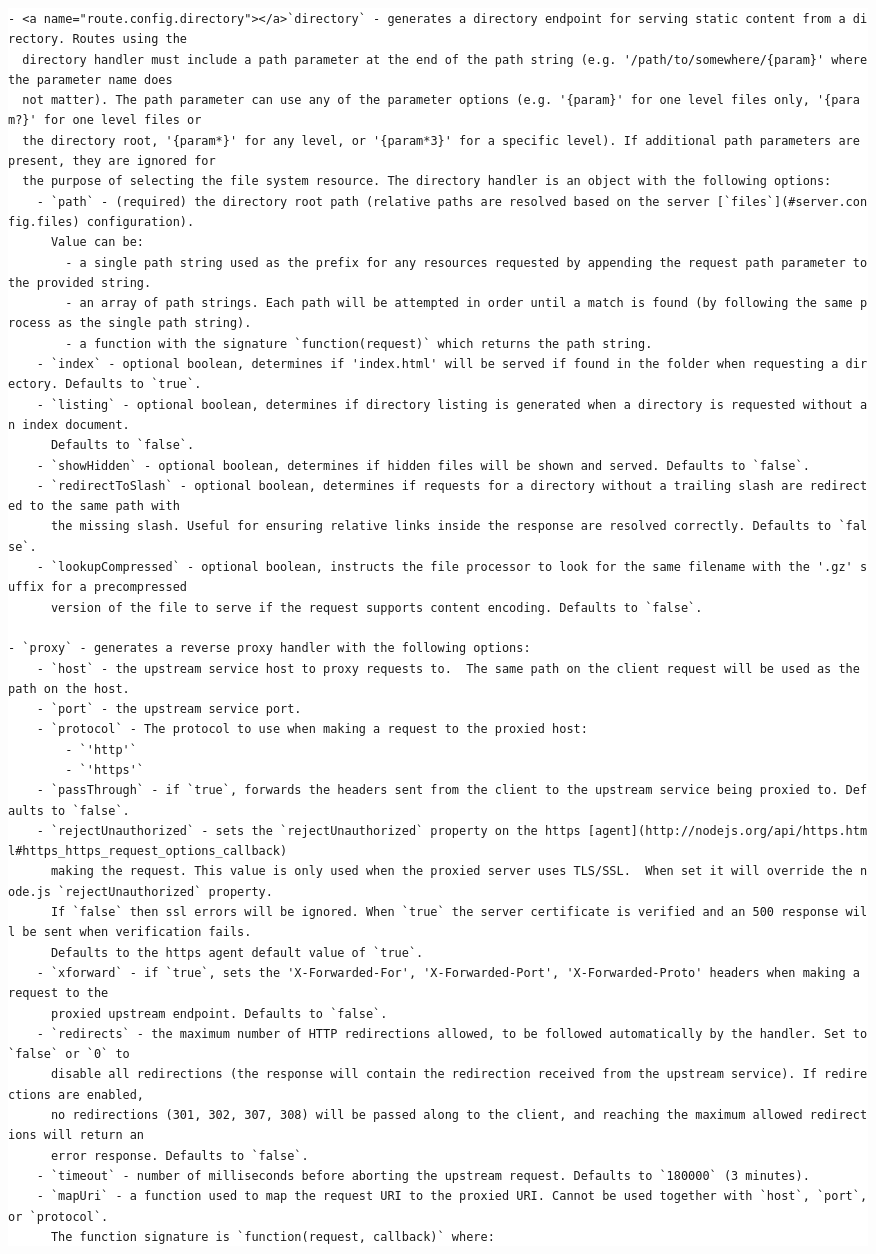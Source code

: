     - <a name="route.config.directory"></a>`directory` - generates a directory endpoint for serving static content from a directory. Routes using the
      directory handler must include a path parameter at the end of the path string (e.g. '/path/to/somewhere/{param}' where the parameter name does
      not matter). The path parameter can use any of the parameter options (e.g. '{param}' for one level files only, '{param?}' for one level files or
      the directory root, '{param*}' for any level, or '{param*3}' for a specific level). If additional path parameters are present, they are ignored for
      the purpose of selecting the file system resource. The directory handler is an object with the following options:
        - `path` - (required) the directory root path (relative paths are resolved based on the server [`files`](#server.config.files) configuration).
          Value can be:
            - a single path string used as the prefix for any resources requested by appending the request path parameter to the provided string.
            - an array of path strings. Each path will be attempted in order until a match is found (by following the same process as the single path string).
            - a function with the signature `function(request)` which returns the path string.
        - `index` - optional boolean, determines if 'index.html' will be served if found in the folder when requesting a directory. Defaults to `true`.
        - `listing` - optional boolean, determines if directory listing is generated when a directory is requested without an index document.
          Defaults to `false`.
        - `showHidden` - optional boolean, determines if hidden files will be shown and served. Defaults to `false`.
        - `redirectToSlash` - optional boolean, determines if requests for a directory without a trailing slash are redirected to the same path with
          the missing slash. Useful for ensuring relative links inside the response are resolved correctly. Defaults to `false`.
        - `lookupCompressed` - optional boolean, instructs the file processor to look for the same filename with the '.gz' suffix for a precompressed
          version of the file to serve if the request supports content encoding. Defaults to `false`.

    - `proxy` - generates a reverse proxy handler with the following options:
        - `host` - the upstream service host to proxy requests to.  The same path on the client request will be used as the path on the host.
        - `port` - the upstream service port.
        - `protocol` - The protocol to use when making a request to the proxied host:
            - `'http'`
            - `'https'`
        - `passThrough` - if `true`, forwards the headers sent from the client to the upstream service being proxied to. Defaults to `false`.
        - `rejectUnauthorized` - sets the `rejectUnauthorized` property on the https [agent](http://nodejs.org/api/https.html#https_https_request_options_callback)
          making the request. This value is only used when the proxied server uses TLS/SSL.  When set it will override the node.js `rejectUnauthorized` property.
          If `false` then ssl errors will be ignored. When `true` the server certificate is verified and an 500 response will be sent when verification fails.
          Defaults to the https agent default value of `true`.
        - `xforward` - if `true`, sets the 'X-Forwarded-For', 'X-Forwarded-Port', 'X-Forwarded-Proto' headers when making a request to the
          proxied upstream endpoint. Defaults to `false`.
        - `redirects` - the maximum number of HTTP redirections allowed, to be followed automatically by the handler. Set to `false` or `0` to
          disable all redirections (the response will contain the redirection received from the upstream service). If redirections are enabled,
          no redirections (301, 302, 307, 308) will be passed along to the client, and reaching the maximum allowed redirections will return an
          error response. Defaults to `false`.
        - `timeout` - number of milliseconds before aborting the upstream request. Defaults to `180000` (3 minutes).
        - `mapUri` - a function used to map the request URI to the proxied URI. Cannot be used together with `host`, `port`, or `protocol`.
          The function signature is `function(request, callback)` where: